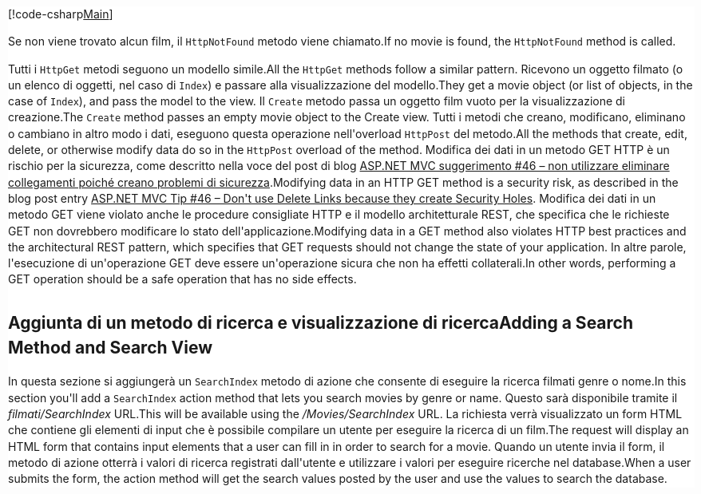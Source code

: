 [!code-csharp[Main](examining-the-edit-methods-and-edit-view/samples/sample6.cs)]

<span data-ttu-id="d16d4-177">Se non viene trovato alcun film, il `HttpNotFound` metodo viene chiamato.</span><span class="sxs-lookup"><span data-stu-id="d16d4-177">If no movie is found, the `HttpNotFound` method is called.</span></span>

<span data-ttu-id="d16d4-178">Tutti i `HttpGet` metodi seguono un modello simile.</span><span class="sxs-lookup"><span data-stu-id="d16d4-178">All the `HttpGet` methods follow a similar pattern.</span></span> <span data-ttu-id="d16d4-179">Ricevono un oggetto filmato (o un elenco di oggetti, nel caso di `Index`) e passare alla visualizzazione del modello.</span><span class="sxs-lookup"><span data-stu-id="d16d4-179">They get a movie object (or list of objects, in the case of `Index`), and pass the model to the view.</span></span> <span data-ttu-id="d16d4-180">Il `Create` metodo passa un oggetto film vuoto per la visualizzazione di creazione.</span><span class="sxs-lookup"><span data-stu-id="d16d4-180">The `Create` method passes an empty movie object to the Create view.</span></span> <span data-ttu-id="d16d4-181">Tutti i metodi che creano, modificano, eliminano o cambiano in altro modo i dati, eseguono questa operazione nell'overload `HttpPost` del metodo.</span><span class="sxs-lookup"><span data-stu-id="d16d4-181">All the methods that create, edit, delete, or otherwise modify data do so in the `HttpPost` overload of the method.</span></span> <span data-ttu-id="d16d4-182">Modifica dei dati in un metodo GET HTTP è un rischio per la sicurezza, come descritto nella voce del post di blog [ASP.NET MVC suggerimento #46 – non utilizzare eliminare collegamenti poiché creano problemi di sicurezza](http://stephenwalther.com/blog/archive/2009/01/21/asp.net-mvc-tip-46-ndash-donrsquot-use-delete-links-because.aspx).</span><span class="sxs-lookup"><span data-stu-id="d16d4-182">Modifying data in an HTTP GET method is a security risk, as described in the blog post entry [ASP.NET MVC Tip #46 – Don't use Delete Links because they create Security Holes](http://stephenwalther.com/blog/archive/2009/01/21/asp.net-mvc-tip-46-ndash-donrsquot-use-delete-links-because.aspx).</span></span> <span data-ttu-id="d16d4-183">Modifica dei dati in un metodo GET viene violato anche le procedure consigliate HTTP e il modello architetturale REST, che specifica che le richieste GET non dovrebbero modificare lo stato dell'applicazione.</span><span class="sxs-lookup"><span data-stu-id="d16d4-183">Modifying data in a GET method also violates HTTP best practices and the architectural REST pattern, which specifies that GET requests should not change the state of your application.</span></span> <span data-ttu-id="d16d4-184">In altre parole, l'esecuzione di un'operazione GET deve essere un'operazione sicura che non ha effetti collaterali.</span><span class="sxs-lookup"><span data-stu-id="d16d4-184">In other words, performing a GET operation should be a safe operation that has no side effects.</span></span>

## <a name="adding-a-search-method-and-search-view"></a><span data-ttu-id="d16d4-185">Aggiunta di un metodo di ricerca e visualizzazione di ricerca</span><span class="sxs-lookup"><span data-stu-id="d16d4-185">Adding a Search Method and Search View</span></span>

<span data-ttu-id="d16d4-186">In questa sezione si aggiungerà un `SearchIndex` metodo di azione che consente di eseguire la ricerca filmati genre o nome.</span><span class="sxs-lookup"><span data-stu-id="d16d4-186">In this section you'll add a `SearchIndex` action method that lets you search movies by genre or name.</span></span> <span data-ttu-id="d16d4-187">Questo sarà disponibile tramite il *filmati/SearchIndex* URL.</span><span class="sxs-lookup"><span data-stu-id="d16d4-187">This will be available using the */Movies/SearchIndex* URL.</span></span> <span data-ttu-id="d16d4-188">La richiesta verrà visualizzato un form HTML che contiene gli elementi di input che è possibile compilare un utente per eseguire la ricerca di un film.</span><span class="sxs-lookup"><span data-stu-id="d16d4-188">The request will display an HTML form that contains input elements that a user can fill in in order to search for a movie.</span></span> <span data-ttu-id="d16d4-189">Quando un utente invia il form, il metodo di azione otterrà i valori di ricerca registrati dall'utente e utilizzare i valori per eseguire ricerche nel database.</span><span class="sxs-lookup"><span data-stu-id="d16d4-189">When a user submits the form, the action method will get the search values posted by the user and use the values to search the database.</span></span>
